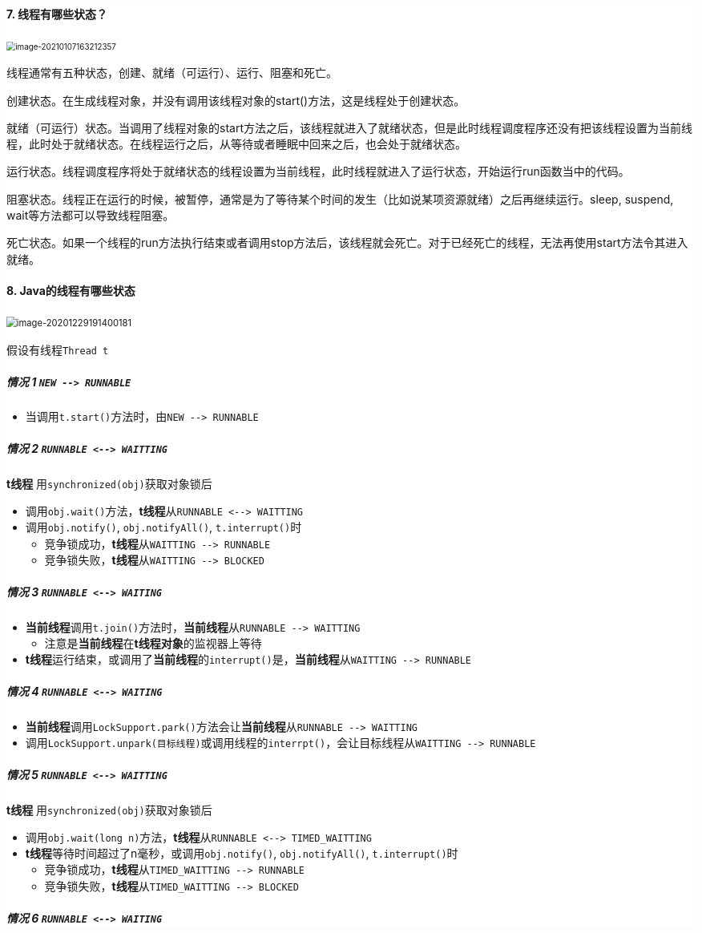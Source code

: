#### 7. 线程有哪些状态？

<img src="C:\Users\cuimaolin\AppData\Roaming\Typora\typora-user-images\image-20210107163212357.png" alt="image-20210107163212357" style="zoom:70%;" />

线程通常有五种状态，创建、就绪（可运行）、运行、阻塞和死亡。

创建状态。在生成线程对象，并没有调用该线程对象的start()方法，这是线程处于创建状态。

就绪（可运行）状态。当调用了线程对象的start方法之后，该线程就进入了就绪状态，但是此时线程调度程序还没有把该线程设置为当前线程，此时处于就绪状态。在线程运行之后，从等待或者睡眠中回来之后，也会处于就绪状态。

运行状态。线程调度程序将处于就绪状态的线程设置为当前线程，此时线程就进入了运行状态，开始运行run函数当中的代码。

阻塞状态。线程正在运行的时候，被暂停，通常是为了等待某个时间的发生（比如说某项资源就绪）之后再继续运行。sleep, suspend, wait等方法都可以导致线程阻塞。

死亡状态。如果一个线程的run方法执行结束或者调用stop方法后，该线程就会死亡。对于已经死亡的线程，无法再使用start方法令其进入就绪。

#### 8. Java的线程有哪些状态

<img src="C:\Users\cuimaolin\AppData\Roaming\Typora\typora-user-images\image-20201229191400181.png" alt="image-20201229191400181" style="zoom:80%;" />

假设有线程`Thread t`

##### 情况 1 `NEW --> RUNNABLE`

- 当调用`t.start()`方法时，由`NEW --> RUNNABLE`

##### 情况 2 `RUNNABLE <--> WAITTING`

**t线程** 用`synchronized(obj)`获取对象锁后

- 调用`obj.wait()`方法，**t线程**从`RUNNABLE <--> WAITTING`
- 调用`obj.notify()`, `obj.notifyAll()`, `t.interrupt()`时
  - 竞争锁成功，**t线程**从`WAITTING --> RUNNABLE`
  - 竞争锁失败，**t线程**从`WAITTING --> BLOCKED`

##### 情况 3 `RUNNABLE <--> WAITING`

- **当前线程**调用`t.join()`方法时，**当前线程**从`RUNNABLE --> WAITTING`
  - 注意是**当前线程**在**t线程对象**的监视器上等待
- **t线程**运行结束，或调用了**当前线程**的`interrupt()`是，**当前线程**从`WAITTING --> RUNNABLE`

##### 情况 4 `RUNNABLE <--> WAITING`

- **当前线程**调用`LockSupport.park()`方法会让**当前线程**从`RUNNABLE --> WAITTING`
- 调用`LockSupport.unpark(目标线程)`或调用线程的`interrpt()`，会让目标线程从`WAITTING --> RUNNABLE`

##### 情况 5 `RUNNABLE <--> WAITTING`

**t线程** 用`synchronized(obj)`获取对象锁后

- 调用`obj.wait(long n)`方法，**t线程**从`RUNNABLE <--> TIMED_WAITTING`
- **t线程**等待时间超过了n毫秒，或调用`obj.notify()`, `obj.notifyAll()`, `t.interrupt()`时
  - 竞争锁成功，**t线程**从`TIMED_WAITTING --> RUNNABLE`
  - 竞争锁失败，**t线程**从`TIMED_WAITTING --> BLOCKED`

##### 情况 6 `RUNNABLE <--> WAITING`
